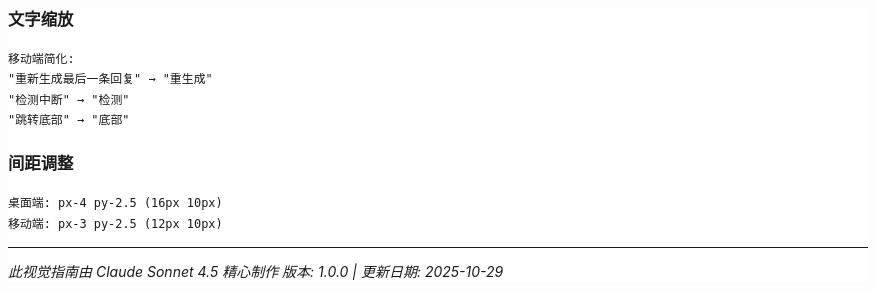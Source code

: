 ### 文字缩放
```
移动端简化:
"重新生成最后一条回复" → "重生成"
"检测中断" → "检测"
"跳转底部" → "底部"
```

### 间距调整
```
桌面端: px-4 py-2.5 (16px 10px)
移动端: px-3 py-2.5 (12px 10px)
```

---

*此视觉指南由 Claude Sonnet 4.5 精心制作*
*版本: 1.0.0 | 更新日期: 2025-10-29*

